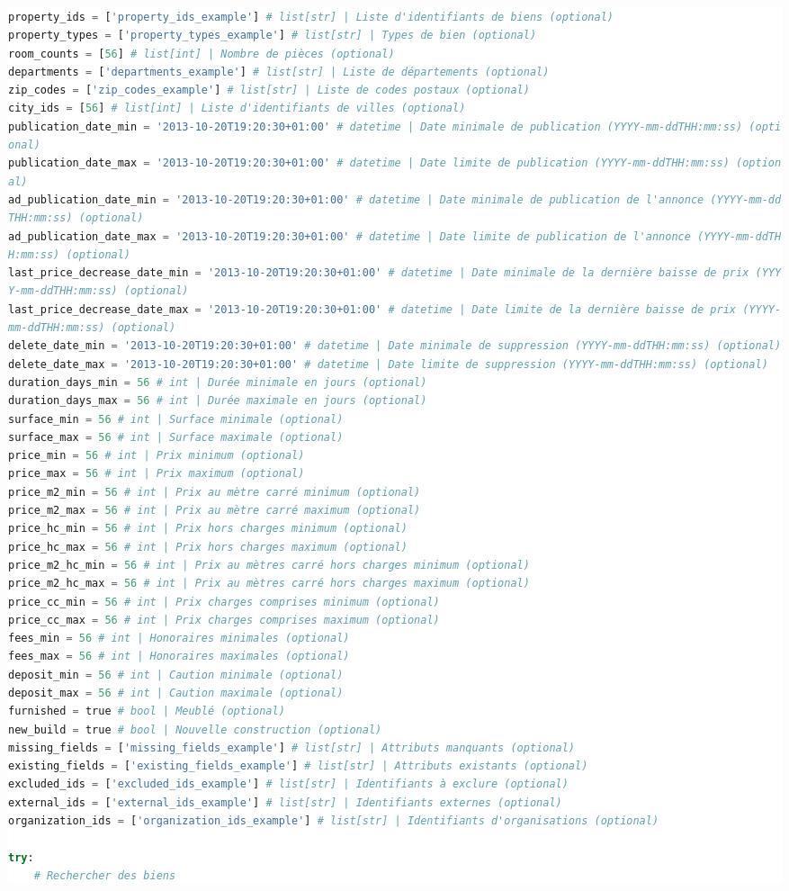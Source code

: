 ```python
property_ids = ['property_ids_example'] # list[str] | Liste d'identifiants de biens (optional)
property_types = ['property_types_example'] # list[str] | Types de bien (optional)
room_counts = [56] # list[int] | Nombre de pièces (optional)
departments = ['departments_example'] # list[str] | Liste de départements (optional)
zip_codes = ['zip_codes_example'] # list[str] | Liste de codes postaux (optional)
city_ids = [56] # list[int] | Liste d'identifiants de villes (optional)
publication_date_min = '2013-10-20T19:20:30+01:00' # datetime | Date minimale de publication (YYYY-mm-ddTHH:mm:ss) (optional)
publication_date_max = '2013-10-20T19:20:30+01:00' # datetime | Date limite de publication (YYYY-mm-ddTHH:mm:ss) (optional)
ad_publication_date_min = '2013-10-20T19:20:30+01:00' # datetime | Date minimale de publication de l'annonce (YYYY-mm-ddTHH:mm:ss) (optional)
ad_publication_date_max = '2013-10-20T19:20:30+01:00' # datetime | Date limite de publication de l'annonce (YYYY-mm-ddTHH:mm:ss) (optional)
last_price_decrease_date_min = '2013-10-20T19:20:30+01:00' # datetime | Date minimale de la dernière baisse de prix (YYYY-mm-ddTHH:mm:ss) (optional)
last_price_decrease_date_max = '2013-10-20T19:20:30+01:00' # datetime | Date limite de la dernière baisse de prix (YYYY-mm-ddTHH:mm:ss) (optional)
delete_date_min = '2013-10-20T19:20:30+01:00' # datetime | Date minimale de suppression (YYYY-mm-ddTHH:mm:ss) (optional)
delete_date_max = '2013-10-20T19:20:30+01:00' # datetime | Date limite de suppression (YYYY-mm-ddTHH:mm:ss) (optional)
duration_days_min = 56 # int | Durée minimale en jours (optional)
duration_days_max = 56 # int | Durée maximale en jours (optional)
surface_min = 56 # int | Surface minimale (optional)
surface_max = 56 # int | Surface maximale (optional)
price_min = 56 # int | Prix minimum (optional)
price_max = 56 # int | Prix maximum (optional)
price_m2_min = 56 # int | Prix au mètre carré minimum (optional)
price_m2_max = 56 # int | Prix au mètre carré maximum (optional)
price_hc_min = 56 # int | Prix hors charges minimum (optional)
price_hc_max = 56 # int | Prix hors charges maximum (optional)
price_m2_hc_min = 56 # int | Prix au mètres carré hors charges minimum (optional)
price_m2_hc_max = 56 # int | Prix au mètres carré hors charges maximum (optional)
price_cc_min = 56 # int | Prix charges comprises minimum (optional)
price_cc_max = 56 # int | Prix charges comprises maximum (optional)
fees_min = 56 # int | Honoraires minimales (optional)
fees_max = 56 # int | Honoraires maximales (optional)
deposit_min = 56 # int | Caution minimale (optional)
deposit_max = 56 # int | Caution maximale (optional)
furnished = true # bool | Meublé (optional)
new_build = true # bool | Nouvelle construction (optional)
missing_fields = ['missing_fields_example'] # list[str] | Attributs manquants (optional)
existing_fields = ['existing_fields_example'] # list[str] | Attributs existants (optional)
excluded_ids = ['excluded_ids_example'] # list[str] | Identifiants à exclure (optional)
external_ids = ['external_ids_example'] # list[str] | Identifiants externes (optional)
organization_ids = ['organization_ids_example'] # list[str] | Identifiants d'organisations (optional)

try: 
    # Rechercher des biens
```